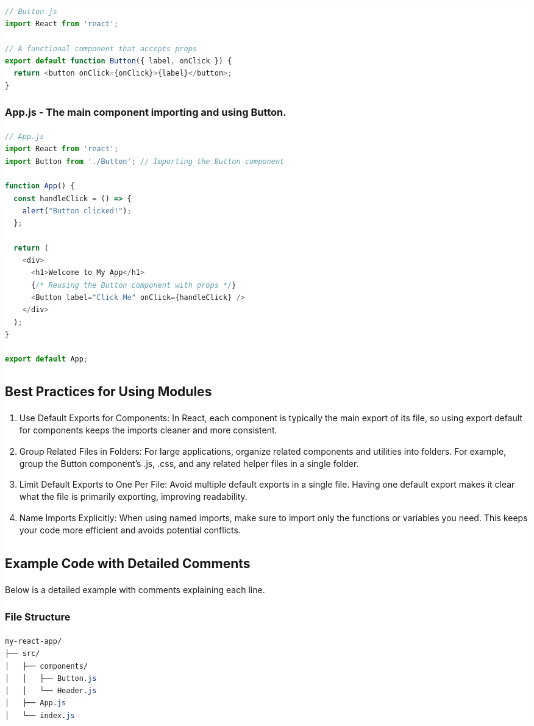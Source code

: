```javascript
// Button.js
import React from 'react';

// A functional component that accepts props
export default function Button({ label, onClick }) {
  return <button onClick={onClick}>{label}</button>;
}
```

### App.js - The main component importing and using Button.

```javascript
// App.js
import React from 'react';
import Button from './Button'; // Importing the Button component

function App() {
  const handleClick = () => {
    alert("Button clicked!");
  };

  return (
    <div>
      <h1>Welcome to My App</h1>
      {/* Reusing the Button component with props */}
      <Button label="Click Me" onClick={handleClick} />
    </div>
  );
}

export default App;
```

## Best Practices for Using Modules
1. Use Default Exports for Components: In React, each component is typically the main export of its file, so using export default for components keeps the imports cleaner and more consistent.

2. Group Related Files in Folders: For large applications, organize related components and utilities into folders. For example, group the Button component’s .js, .css, and any related helper files in a single folder.

3. Limit Default Exports to One Per File: Avoid multiple default exports in a single file. Having one default export makes it clear what the file is primarily exporting, improving readability.

4. Name Imports Explicitly: When using named imports, make sure to import only the functions or variables you need. This keeps your code more efficient and avoids potential conflicts.

## Example Code with Detailed Comments
Below is a detailed example with comments explaining each line.

### File Structure
```css
my-react-app/
├── src/
│   ├── components/
│   │   ├── Button.js
│   │   └── Header.js
│   ├── App.js
│   └── index.js
```
